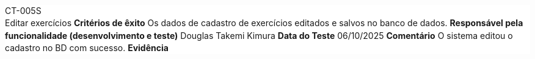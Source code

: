   <tr>
    <th colspan="6" width="1000">CT-005S<br>Editar exercícios</th>
  </tr>
  <tr>
    <td width="170"><strong>Critérios de êxito</strong></td>
    <td colspan="5">	Os dados de cadastro de exercícios editados e salvos no banco de dados.</td>
  </tr>
    <tr>
    <td><strong>Responsável pela funcionalidade (desenvolvimento e teste)</strong></td>
    <td width="430">Douglas Takemi Kimura </td>
     <td width="100"><strong>Data do Teste</strong></td>
    <td width="150">06/10/2025</td>
  </tr>
    <tr>
    <td width="170"><strong>Comentário</strong></td>
    <td colspan="5">O sistema editou o cadastro no BD com sucesso.</td>
  </tr>
  <tr>
    <td colspan="6" align="center"><strong>Evidência</strong></td>
  </tr>
  <tr>
    <td colspan="6" align="center"><video src="https://github.com/user-attachments/assets/413f376f-e8ce-4ffb-9168-70d60237df00"/></td>
  </tr>
</table>
<table>
  <tr>
    <th colspan="6" width="1000">CT-005I<br>Editar exercícios</th>
  </tr>
  <tr>
    <td width="170"><strong>Critérios de êxito</strong></td>
    <td colspan="5">Disparar uma mensagem de erro e dados inválidos de cadastro de exercícios não atualizados no banco de dados.</td>
  </tr>
    <tr>
    <td><strong>Responsável pela funcionalidade (desenvolvimento e teste)</strong></td>
    <td width="430">Douglas Takemi Kimura </td>
     <td width="100"><strong>Data do Teste</strong></td>
    <td width="150">06/10/2025</td>
  </tr>
    <tr>
    <td width="170"><strong>Comentário</strong></td>
    <td colspan="5">O sistema não salvou dados inválidos ou repetidos.</td>
  </tr>
  <tr>
    <td colspan="6" align="center"><strong>Evidência</strong></td>
  </tr>
  <tr>
    <td colspan="6" align="center"><video src="https://github.com/user-attachments/assets/07970fde-8048-40a2-999a-5cf7a16198ad"/></td>
  </tr>
</table>
<table>
  <tr>
    <th colspan="6" width="1000">CT-006S<br>Excluir exercícios</th>
  </tr>
  <tr>
    <td width="170"><strong>Critérios de êxito</strong></td>
    <td colspan="5">Dados excluídos com sucesso do banco de dados.</td>
  </tr>
    <tr>
    <td><strong>Responsável pela funcionalidade (desenvolvimento e teste)</strong></td>
    <td width="430">Douglas Takemi Kimura </td>
     <td width="100"><strong>Data do Teste</strong></td>